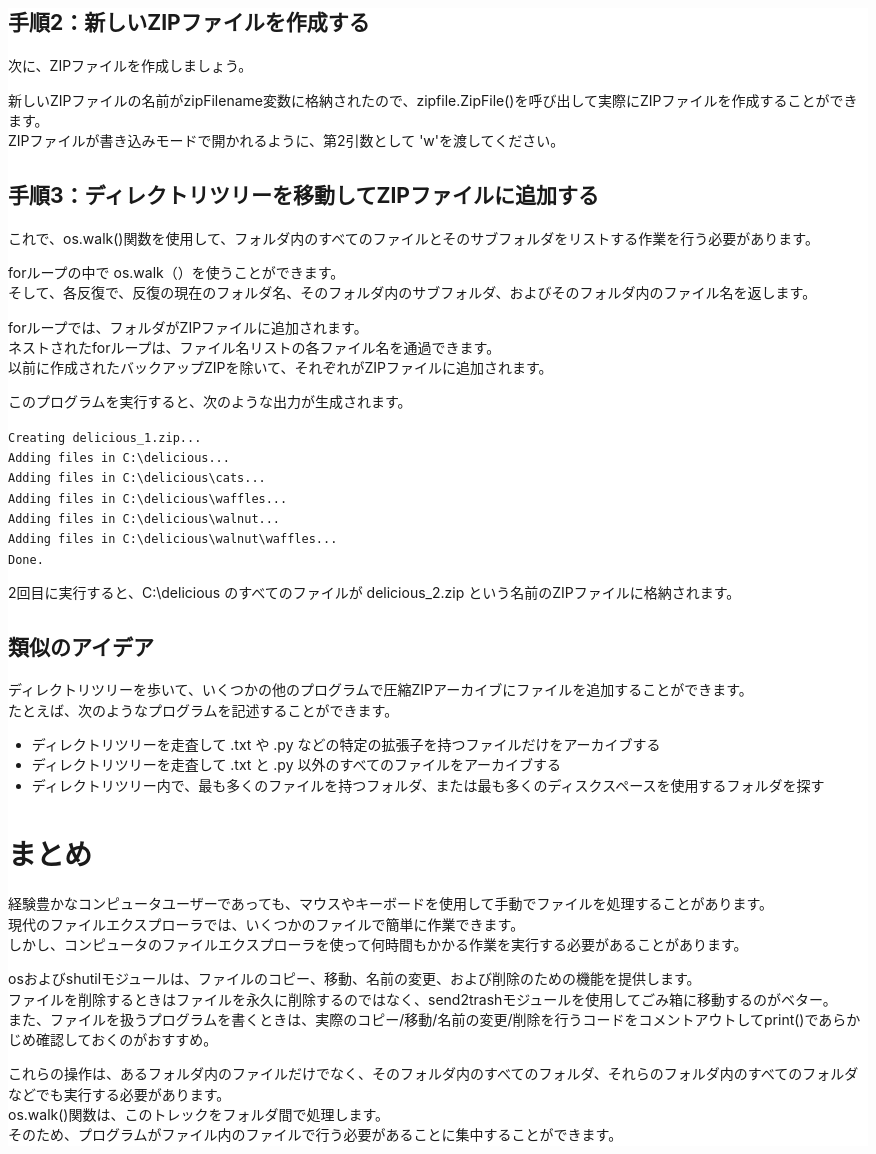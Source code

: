 ## 手順2：新しいZIPファイルを作成する

次に、ZIPファイルを作成しましょう。

新しいZIPファイルの名前がzipFilename変数に格納されたので、zipfile.ZipFile()を呼び出して実際にZIPファイルを作成することができます。   
ZIPファイルが書き込みモードで開かれるように、第2引数として 'w'を渡してください。

## 手順3：ディレクトリツリーを移動してZIPファイルに追加する

これで、os.walk()関数を使用して、フォルダ内のすべてのファイルとそのサブフォルダをリストする作業を行う必要があります。

forループの中で os.walk（）を使うことができます。  
そして、各反復で、反復の現在のフォルダ名、そのフォルダ内のサブフォルダ、およびそのフォルダ内のファイル名を返します。

forループでは、フォルダがZIPファイルに追加されます。   
ネストされたforループは、ファイル名リストの各ファイル名を通過できます。   
以前に作成されたバックアップZIPを除いて、それぞれがZIPファイルに追加されます。

このプログラムを実行すると、次のような出力が生成されます。

```
Creating delicious_1.zip...
Adding files in C:\delicious...
Adding files in C:\delicious\cats...
Adding files in C:\delicious\waffles...
Adding files in C:\delicious\walnut...
Adding files in C:\delicious\walnut\waffles...
Done.
```

2回目に実行すると、C:\delicious のすべてのファイルが delicious_2.zip という名前のZIPファイルに格納されます。

## 類似のアイデア

ディレクトリツリーを歩いて、いくつかの他のプログラムで圧縮ZIPアーカイブにファイルを追加することができます。   
たとえば、次のようなプログラムを記述することができます。

- ディレクトリツリーを走査して .txt や .py などの特定の拡張子を持つファイルだけをアーカイブする
- ディレクトリツリーを走査して .txt と .py 以外のすべてのファイルをアーカイブする
- ディレクトリツリー内で、最も多くのファイルを持つフォルダ、または最も多くのディスクスペースを使用するフォルダを探す

# まとめ

経験豊かなコンピュータユーザーであっても、マウスやキーボードを使用して手動でファイルを処理することがあります。   
現代のファイルエクスプローラでは、いくつかのファイルで簡単に作業できます。   
しかし、コンピュータのファイルエクスプローラを使って何時間もかかる作業を実行する必要があることがあります。

osおよびshutilモジュールは、ファイルのコピー、移動、名前の変更、および削除のための機能を提供します。   
ファイルを削除するときはファイルを永久に削除するのではなく、send2trashモジュールを使用してごみ箱に移動するのがベター。   
また、ファイルを扱うプログラムを書くときは、実際のコピー/移動/名前の変更/削除を行うコードをコメントアウトしてprint()であらかじめ確認しておくのがおすすめ。

これらの操作は、あるフォルダ内のファイルだけでなく、そのフォルダ内のすべてのフォルダ、それらのフォルダ内のすべてのフォルダなどでも実行する必要があります。   
os.walk()関数は、このトレックをフォルダ間で処理します。  
そのため、プログラムがファイル内のファイルで行う必要があることに集中することができます。  

